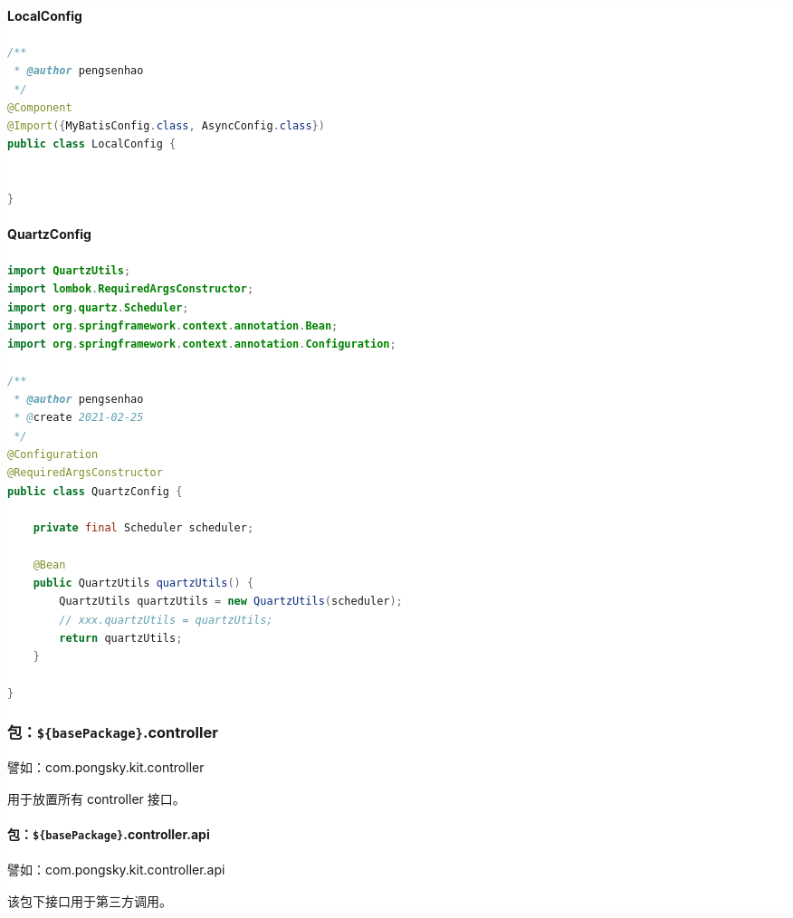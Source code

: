 #### LocalConfig

```java
/**
 * @author pengsenhao
 */
@Component
@Import({MyBatisConfig.class, AsyncConfig.class})
public class LocalConfig {


}
```

#### QuartzConfig

```java
import QuartzUtils;
import lombok.RequiredArgsConstructor;
import org.quartz.Scheduler;
import org.springframework.context.annotation.Bean;
import org.springframework.context.annotation.Configuration;

/**
 * @author pengsenhao
 * @create 2021-02-25
 */
@Configuration
@RequiredArgsConstructor
public class QuartzConfig {

    private final Scheduler scheduler;

    @Bean
    public QuartzUtils quartzUtils() {
        QuartzUtils quartzUtils = new QuartzUtils(scheduler);
        // xxx.quartzUtils = quartzUtils;
        return quartzUtils;
    }

}
```

### 包：`${basePackage}`.controller

譬如：com.pongsky.kit.controller

用于放置所有 controller 接口。

#### 包：`${basePackage}`.controller.api

譬如：com.pongsky.kit.controller.api

该包下接口用于第三方调用。
